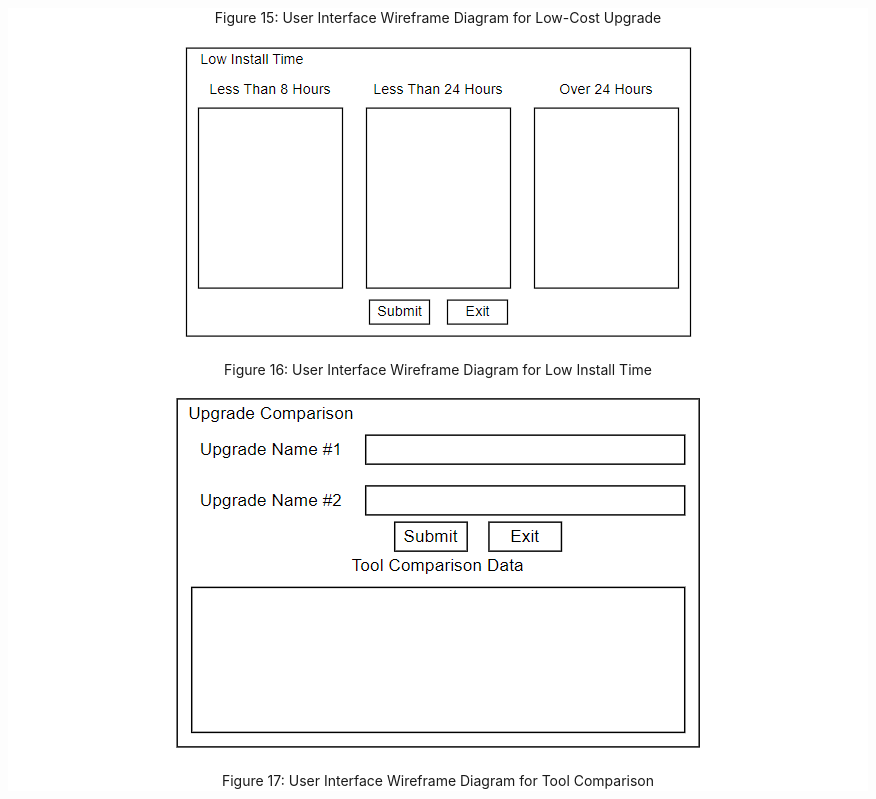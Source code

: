 <p align="center">Figure 15: User Interface Wireframe Diagram for Low-Cost Upgrade

<p align="center">
  <img src="https://github.com/brycevegh/sdd680/blob/main/Milestone%202%20Figures/Figure%2016.png" />
</p>

<p align="center">Figure 16: User Interface Wireframe Diagram for Low Install Time

<p align="center">
  <img src="https://github.com/brycevegh/sdd680/blob/main/Milestone%202%20Figures/Figure%2017.png" />
</p>

<p align="center">Figure 17: User Interface Wireframe Diagram for Tool Comparison

<p align="center">